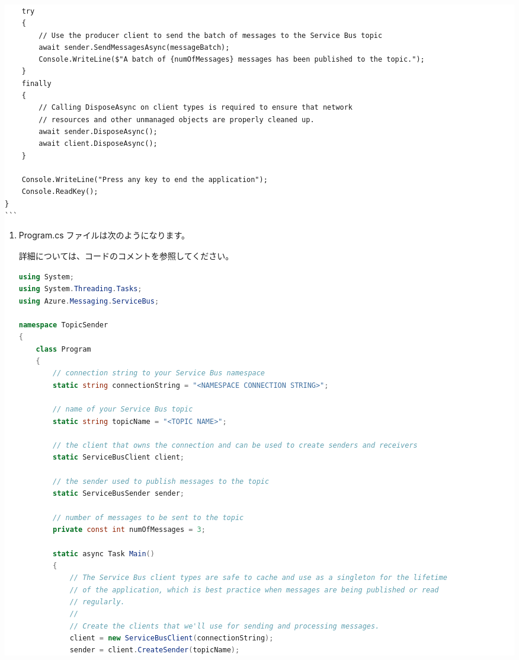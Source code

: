         try
        {
            // Use the producer client to send the batch of messages to the Service Bus topic
            await sender.SendMessagesAsync(messageBatch);
            Console.WriteLine($"A batch of {numOfMessages} messages has been published to the topic.");
        }
        finally
        {
            // Calling DisposeAsync on client types is required to ensure that network
            // resources and other unmanaged objects are properly cleaned up.
            await sender.DisposeAsync();
            await client.DisposeAsync();
        }

        Console.WriteLine("Press any key to end the application");
        Console.ReadKey();
    }
    ```
1. Program.cs ファイルは次のようになります。 
    
    詳細については、コードのコメントを参照してください。

    ```csharp
    using System;
    using System.Threading.Tasks;
    using Azure.Messaging.ServiceBus;
    
    namespace TopicSender
    {
        class Program
        {
            // connection string to your Service Bus namespace
            static string connectionString = "<NAMESPACE CONNECTION STRING>";
    
            // name of your Service Bus topic
            static string topicName = "<TOPIC NAME>";
    
            // the client that owns the connection and can be used to create senders and receivers
            static ServiceBusClient client;
    
            // the sender used to publish messages to the topic
            static ServiceBusSender sender;
    
            // number of messages to be sent to the topic
            private const int numOfMessages = 3;
    
            static async Task Main()
            {
                // The Service Bus client types are safe to cache and use as a singleton for the lifetime
                // of the application, which is best practice when messages are being published or read
                // regularly.
                //
                // Create the clients that we'll use for sending and processing messages.
                client = new ServiceBusClient(connectionString);
                sender = client.CreateSender(topicName);
    